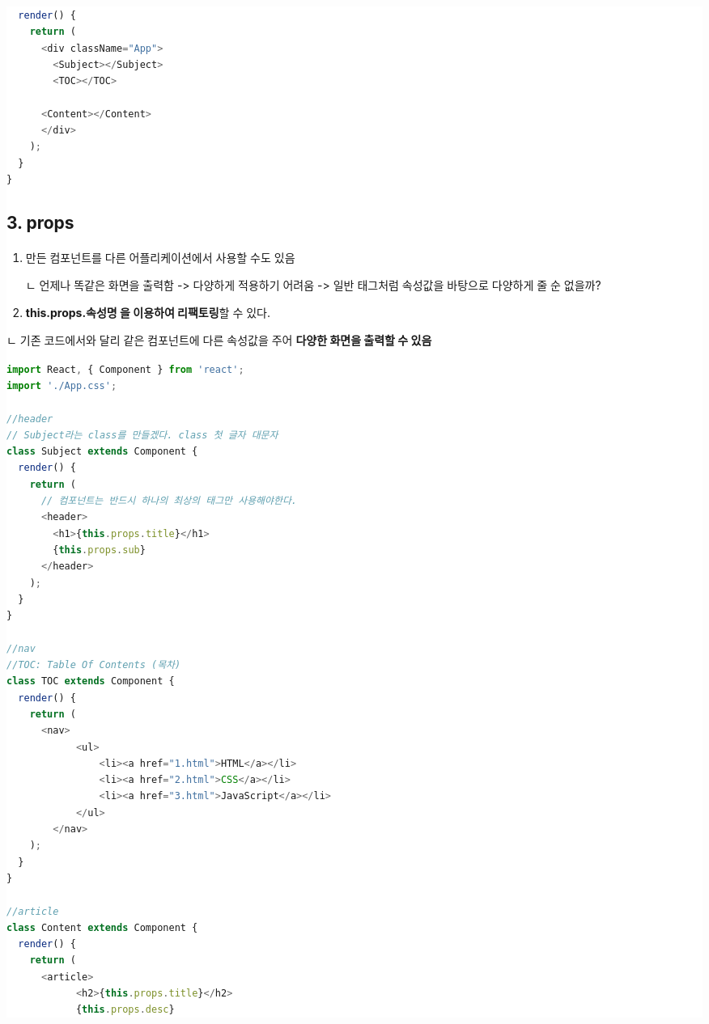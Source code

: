   ```js
    render() {
      return (
        <div className="App">
          <Subject></Subject>
          <TOC></TOC>
  
        <Content></Content>
        </div>
      );
    }
  }
  ```



## 3. props

1. 만든 컴포넌트를 다른 어플리케이션에서 사용할 수도 있음
   
   ㄴ 언제나 똑같은 화면을 출력함 -> 다양하게 적용하기 어려움 -> 일반 태그처럼 속성값을 바탕으로 다양하게 줄 순 없을까? 

2.  **this.props.속성명 을 이용하여 리팩토링**할 수 있다.
   
   ㄴ 기존 코드에서와 달리 같은 컴포넌트에 다른 속성값을 주어 **다양한 화면을 출력할 수 있음**
   
   ```js
   import React, { Component } from 'react';
   import './App.css';
   
   //header
   // Subject라는 class를 만들겠다. class 첫 글자 대문자
   class Subject extends Component {
     render() {
       return (
         // 컴포넌트는 반드시 하나의 최상의 태그만 사용해야한다.
         <header> 
           <h1>{this.props.title}</h1>
           {this.props.sub}
         </header>
       );
     }
   }
   
   //nav
   //TOC: Table Of Contents (목차)
   class TOC extends Component {
     render() {
       return (
         <nav>
               <ul>
                   <li><a href="1.html">HTML</a></li>
                   <li><a href="2.html">CSS</a></li>
                   <li><a href="3.html">JavaScript</a></li>
               </ul>
           </nav>
       );
     }
   }
   
   //article
   class Content extends Component {
     render() {
       return (
         <article>
               <h2>{this.props.title}</h2>
               {this.props.desc}
   ```